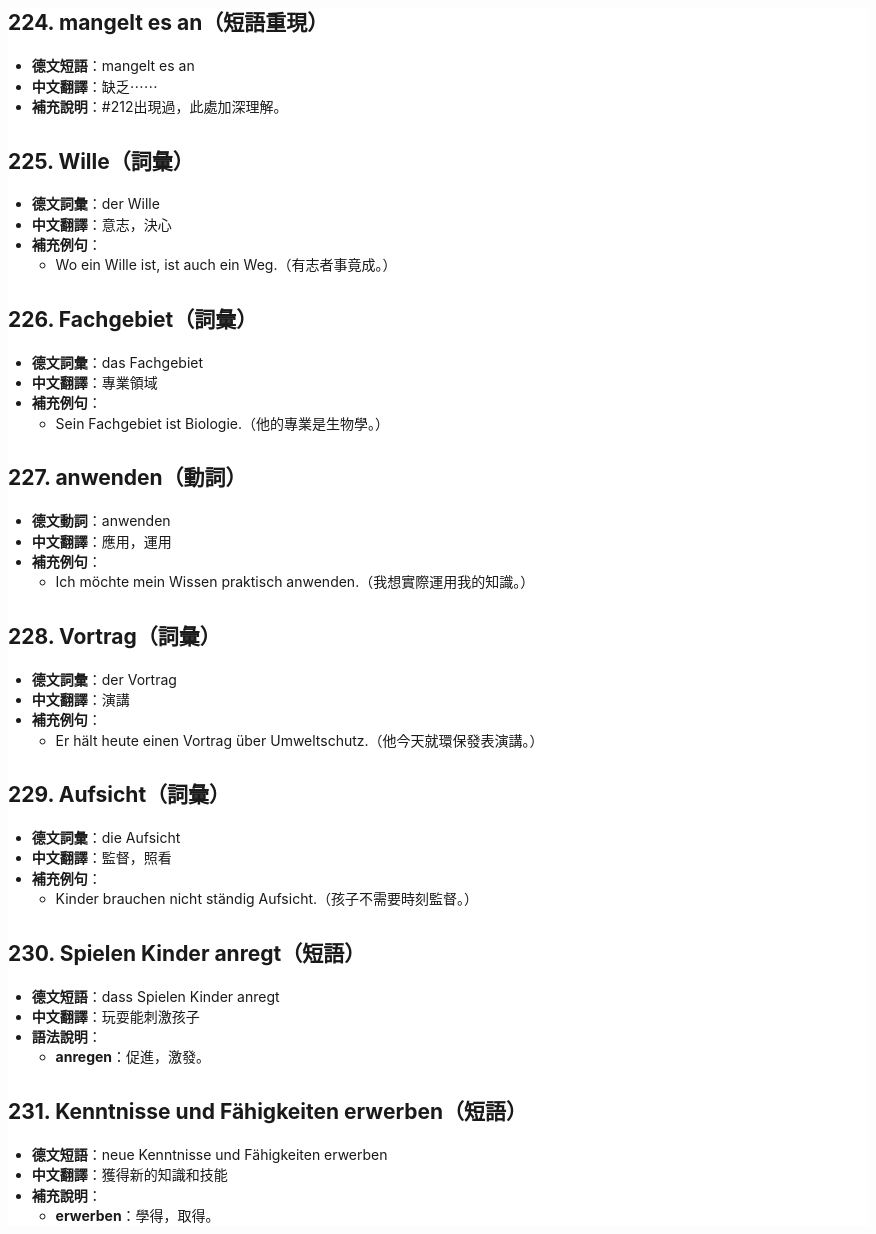 ## 224. mangelt es an（短語重現）
- **德文短語**：mangelt es an
- **中文翻譯**：缺乏⋯⋯
- **補充說明**：#212出現過，此處加深理解。

## 225. Wille（詞彙）
- **德文詞彙**：der Wille
- **中文翻譯**：意志，決心
- **補充例句**：
  - Wo ein Wille ist, ist auch ein Weg.（有志者事竟成。）

## 226. Fachgebiet（詞彙）
- **德文詞彙**：das Fachgebiet
- **中文翻譯**：專業領域
- **補充例句**：
  - Sein Fachgebiet ist Biologie.（他的專業是生物學。）

## 227. anwenden（動詞）
- **德文動詞**：anwenden
- **中文翻譯**：應用，運用
- **補充例句**：
  - Ich möchte mein Wissen praktisch anwenden.（我想實際運用我的知識。）


## 228. Vortrag（詞彙）
- **德文詞彙**：der Vortrag
- **中文翻譯**：演講
- **補充例句**：
  - Er hält heute einen Vortrag über Umweltschutz.（他今天就環保發表演講。）

## 229. Aufsicht（詞彙）
- **德文詞彙**：die Aufsicht
- **中文翻譯**：監督，照看
- **補充例句**：
  - Kinder brauchen nicht ständig Aufsicht.（孩子不需要時刻監督。）

## 230. Spielen Kinder anregt（短語）
- **德文短語**：dass Spielen Kinder anregt
- **中文翻譯**：玩耍能刺激孩子
- **語法說明**：
  - **anregen**：促進，激發。

## 231. Kenntnisse und Fähigkeiten erwerben（短語）
- **德文短語**：neue Kenntnisse und Fähigkeiten erwerben
- **中文翻譯**：獲得新的知識和技能
- **補充說明**：
  - **erwerben**：學得，取得。
